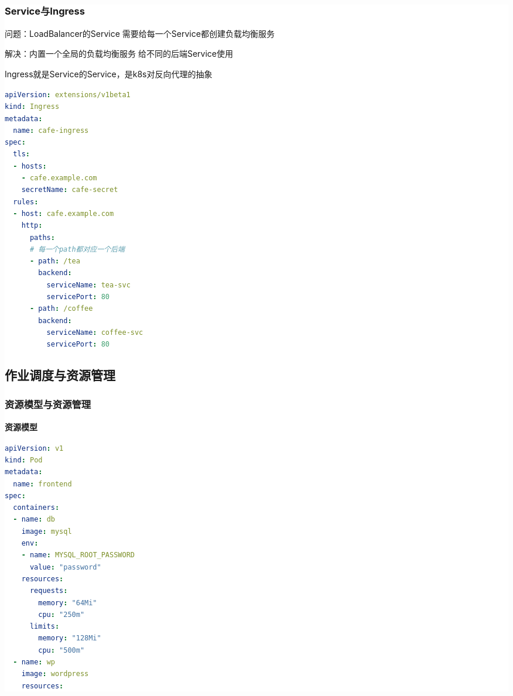 
### Service与Ingress

问题：LoadBalancer的Service 需要给每一个Service都创建负载均衡服务

解决：内置一个全局的负载均衡服务 给不同的后端Service使用

Ingress就是Service的Service，是k8s对反向代理的抽象

```yaml
apiVersion: extensions/v1beta1
kind: Ingress
metadata:
  name: cafe-ingress
spec:
  tls:
  - hosts:
    - cafe.example.com
    secretName: cafe-secret
  rules:
  - host: cafe.example.com
    http:
      paths:
      # 每一个path都对应一个后端
      - path: /tea
        backend:
          serviceName: tea-svc
          servicePort: 80
      - path: /coffee
        backend:
          serviceName: coffee-svc
          servicePort: 80
```





## 作业调度与资源管理



### 资源模型与资源管理

**资源模型**

```yaml
apiVersion: v1
kind: Pod
metadata:
  name: frontend
spec:
  containers:
  - name: db
    image: mysql
    env:
    - name: MYSQL_ROOT_PASSWORD
      value: "password"
    resources:
      requests:
        memory: "64Mi"
        cpu: "250m"
      limits:
        memory: "128Mi"
        cpu: "500m"
  - name: wp
    image: wordpress
    resources:
```